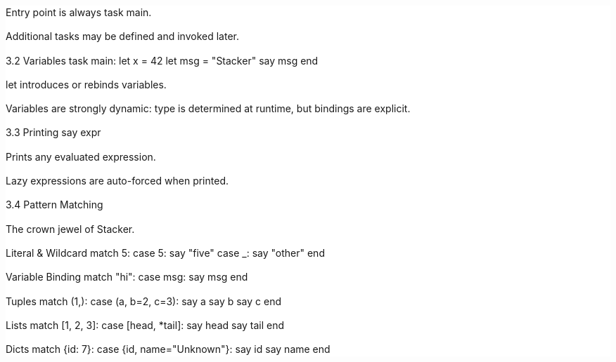 
Entry point is always task main.

Additional tasks may be defined and invoked later.

3.2 Variables
task main:
    let x = 42
    let msg = "Stacker"
    say msg
end


let introduces or rebinds variables.

Variables are strongly dynamic: type is determined at runtime, but bindings are explicit.

3.3 Printing
say expr


Prints any evaluated expression.

Lazy expressions are auto-forced when printed.

3.4 Pattern Matching

The crown jewel of Stacker.

Literal & Wildcard
match 5:
    case 5:
        say "five"
    case _:
        say "other"
end

Variable Binding
match "hi":
    case msg:
        say msg
end

Tuples
match (1,):
    case (a, b=2, c=3):
        say a
        say b
        say c
end

Lists
match [1, 2, 3]:
    case [head, *tail]:
        say head
        say tail
end

Dicts
match {id: 7}:
    case {id, name="Unknown"}:
        say id
        say name
end
